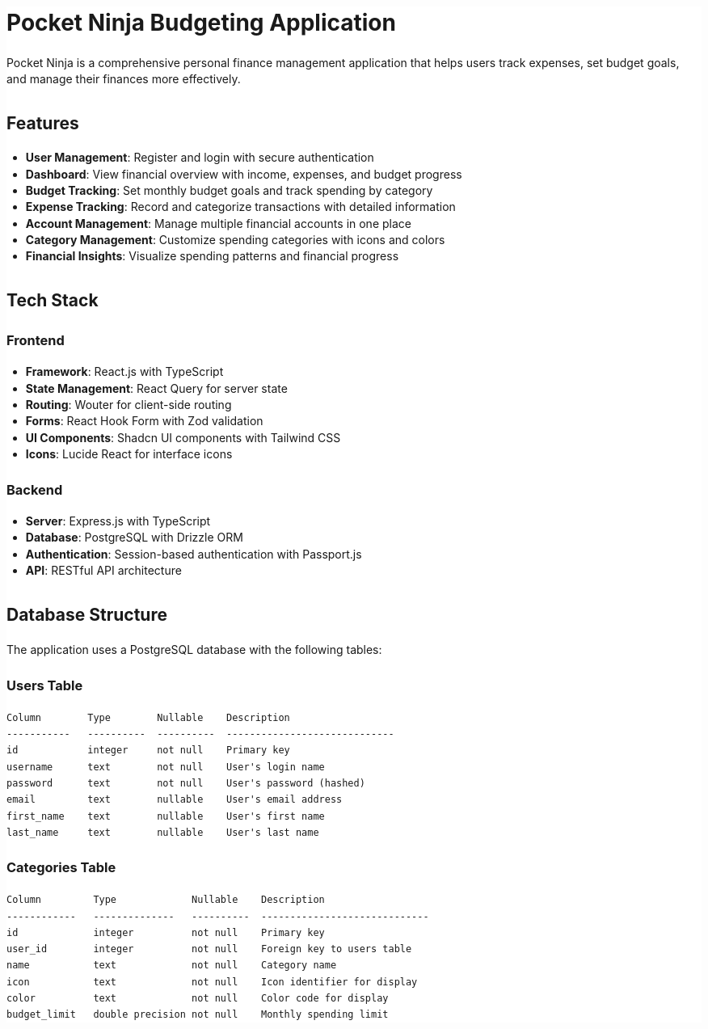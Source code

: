 # Pocket Ninja Budgeting Application

Pocket Ninja is a comprehensive personal finance management application that helps users track expenses, set budget goals, and manage their finances more effectively.

## Features

- **User Management**: Register and login with secure authentication
- **Dashboard**: View financial overview with income, expenses, and budget progress
- **Budget Tracking**: Set monthly budget goals and track spending by category
- **Expense Tracking**: Record and categorize transactions with detailed information
- **Account Management**: Manage multiple financial accounts in one place
- **Category Management**: Customize spending categories with icons and colors
- **Financial Insights**: Visualize spending patterns and financial progress

## Tech Stack

### Frontend
- **Framework**: React.js with TypeScript
- **State Management**: React Query for server state
- **Routing**: Wouter for client-side routing
- **Forms**: React Hook Form with Zod validation
- **UI Components**: Shadcn UI components with Tailwind CSS
- **Icons**: Lucide React for interface icons

### Backend
- **Server**: Express.js with TypeScript
- **Database**: PostgreSQL with Drizzle ORM
- **Authentication**: Session-based authentication with Passport.js
- **API**: RESTful API architecture

## Database Structure

The application uses a PostgreSQL database with the following tables:

### Users Table
```
Column        Type        Nullable    Description
-----------   ----------  ----------  -----------------------------
id            integer     not null    Primary key
username      text        not null    User's login name
password      text        not null    User's password (hashed)
email         text        nullable    User's email address
first_name    text        nullable    User's first name
last_name     text        nullable    User's last name
```

### Categories Table
```
Column         Type             Nullable    Description
------------   --------------   ----------  -----------------------------
id             integer          not null    Primary key
user_id        integer          not null    Foreign key to users table
name           text             not null    Category name
icon           text             not null    Icon identifier for display
color          text             not null    Color code for display
budget_limit   double precision not null    Monthly spending limit
```
